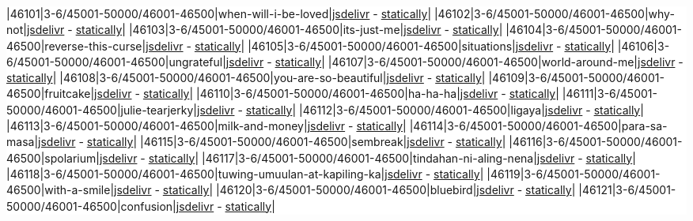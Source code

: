 |46101|3-6/45001-50000/46001-46500|when-will-i-be-loved|[jsdelivr](https://cdn.jsdelivr.net/gh/dbchord/png-old-c-1280x720_3-6/45001-50000/46001-46500/when-will-i-be-loved.png) - [statically](https://cdn.statically.io/gh/dbchord/png-old-c-1280x720_3-6/img/45001-50000/46001-46500/when-will-i-be-loved.png)|
|46102|3-6/45001-50000/46001-46500|why-not|[jsdelivr](https://cdn.jsdelivr.net/gh/dbchord/png-old-c-1280x720_3-6/45001-50000/46001-46500/why-not.png) - [statically](https://cdn.statically.io/gh/dbchord/png-old-c-1280x720_3-6/img/45001-50000/46001-46500/why-not.png)|
|46103|3-6/45001-50000/46001-46500|its-just-me|[jsdelivr](https://cdn.jsdelivr.net/gh/dbchord/png-old-c-1280x720_3-6/45001-50000/46001-46500/its-just-me.png) - [statically](https://cdn.statically.io/gh/dbchord/png-old-c-1280x720_3-6/img/45001-50000/46001-46500/its-just-me.png)|
|46104|3-6/45001-50000/46001-46500|reverse-this-curse|[jsdelivr](https://cdn.jsdelivr.net/gh/dbchord/png-old-c-1280x720_3-6/45001-50000/46001-46500/reverse-this-curse.png) - [statically](https://cdn.statically.io/gh/dbchord/png-old-c-1280x720_3-6/img/45001-50000/46001-46500/reverse-this-curse.png)|
|46105|3-6/45001-50000/46001-46500|situations|[jsdelivr](https://cdn.jsdelivr.net/gh/dbchord/png-old-c-1280x720_3-6/45001-50000/46001-46500/situations.png) - [statically](https://cdn.statically.io/gh/dbchord/png-old-c-1280x720_3-6/img/45001-50000/46001-46500/situations.png)|
|46106|3-6/45001-50000/46001-46500|ungrateful|[jsdelivr](https://cdn.jsdelivr.net/gh/dbchord/png-old-c-1280x720_3-6/45001-50000/46001-46500/ungrateful.png) - [statically](https://cdn.statically.io/gh/dbchord/png-old-c-1280x720_3-6/img/45001-50000/46001-46500/ungrateful.png)|
|46107|3-6/45001-50000/46001-46500|world-around-me|[jsdelivr](https://cdn.jsdelivr.net/gh/dbchord/png-old-c-1280x720_3-6/45001-50000/46001-46500/world-around-me.png) - [statically](https://cdn.statically.io/gh/dbchord/png-old-c-1280x720_3-6/img/45001-50000/46001-46500/world-around-me.png)|
|46108|3-6/45001-50000/46001-46500|you-are-so-beautiful|[jsdelivr](https://cdn.jsdelivr.net/gh/dbchord/png-old-c-1280x720_3-6/45001-50000/46001-46500/you-are-so-beautiful.png) - [statically](https://cdn.statically.io/gh/dbchord/png-old-c-1280x720_3-6/img/45001-50000/46001-46500/you-are-so-beautiful.png)|
|46109|3-6/45001-50000/46001-46500|fruitcake|[jsdelivr](https://cdn.jsdelivr.net/gh/dbchord/png-old-c-1280x720_3-6/45001-50000/46001-46500/fruitcake.png) - [statically](https://cdn.statically.io/gh/dbchord/png-old-c-1280x720_3-6/img/45001-50000/46001-46500/fruitcake.png)|
|46110|3-6/45001-50000/46001-46500|ha-ha-ha|[jsdelivr](https://cdn.jsdelivr.net/gh/dbchord/png-old-c-1280x720_3-6/45001-50000/46001-46500/ha-ha-ha.png) - [statically](https://cdn.statically.io/gh/dbchord/png-old-c-1280x720_3-6/img/45001-50000/46001-46500/ha-ha-ha.png)|
|46111|3-6/45001-50000/46001-46500|julie-tearjerky|[jsdelivr](https://cdn.jsdelivr.net/gh/dbchord/png-old-c-1280x720_3-6/45001-50000/46001-46500/julie-tearjerky.png) - [statically](https://cdn.statically.io/gh/dbchord/png-old-c-1280x720_3-6/img/45001-50000/46001-46500/julie-tearjerky.png)|
|46112|3-6/45001-50000/46001-46500|ligaya|[jsdelivr](https://cdn.jsdelivr.net/gh/dbchord/png-old-c-1280x720_3-6/45001-50000/46001-46500/ligaya.png) - [statically](https://cdn.statically.io/gh/dbchord/png-old-c-1280x720_3-6/img/45001-50000/46001-46500/ligaya.png)|
|46113|3-6/45001-50000/46001-46500|milk-and-money|[jsdelivr](https://cdn.jsdelivr.net/gh/dbchord/png-old-c-1280x720_3-6/45001-50000/46001-46500/milk-and-money.png) - [statically](https://cdn.statically.io/gh/dbchord/png-old-c-1280x720_3-6/img/45001-50000/46001-46500/milk-and-money.png)|
|46114|3-6/45001-50000/46001-46500|para-sa-masa|[jsdelivr](https://cdn.jsdelivr.net/gh/dbchord/png-old-c-1280x720_3-6/45001-50000/46001-46500/para-sa-masa.png) - [statically](https://cdn.statically.io/gh/dbchord/png-old-c-1280x720_3-6/img/45001-50000/46001-46500/para-sa-masa.png)|
|46115|3-6/45001-50000/46001-46500|sembreak|[jsdelivr](https://cdn.jsdelivr.net/gh/dbchord/png-old-c-1280x720_3-6/45001-50000/46001-46500/sembreak.png) - [statically](https://cdn.statically.io/gh/dbchord/png-old-c-1280x720_3-6/img/45001-50000/46001-46500/sembreak.png)|
|46116|3-6/45001-50000/46001-46500|spolarium|[jsdelivr](https://cdn.jsdelivr.net/gh/dbchord/png-old-c-1280x720_3-6/45001-50000/46001-46500/spolarium.png) - [statically](https://cdn.statically.io/gh/dbchord/png-old-c-1280x720_3-6/img/45001-50000/46001-46500/spolarium.png)|
|46117|3-6/45001-50000/46001-46500|tindahan-ni-aling-nena|[jsdelivr](https://cdn.jsdelivr.net/gh/dbchord/png-old-c-1280x720_3-6/45001-50000/46001-46500/tindahan-ni-aling-nena.png) - [statically](https://cdn.statically.io/gh/dbchord/png-old-c-1280x720_3-6/img/45001-50000/46001-46500/tindahan-ni-aling-nena.png)|
|46118|3-6/45001-50000/46001-46500|tuwing-umuulan-at-kapiling-ka|[jsdelivr](https://cdn.jsdelivr.net/gh/dbchord/png-old-c-1280x720_3-6/45001-50000/46001-46500/tuwing-umuulan-at-kapiling-ka.png) - [statically](https://cdn.statically.io/gh/dbchord/png-old-c-1280x720_3-6/img/45001-50000/46001-46500/tuwing-umuulan-at-kapiling-ka.png)|
|46119|3-6/45001-50000/46001-46500|with-a-smile|[jsdelivr](https://cdn.jsdelivr.net/gh/dbchord/png-old-c-1280x720_3-6/45001-50000/46001-46500/with-a-smile.png) - [statically](https://cdn.statically.io/gh/dbchord/png-old-c-1280x720_3-6/img/45001-50000/46001-46500/with-a-smile.png)|
|46120|3-6/45001-50000/46001-46500|bluebird|[jsdelivr](https://cdn.jsdelivr.net/gh/dbchord/png-old-c-1280x720_3-6/45001-50000/46001-46500/bluebird.png) - [statically](https://cdn.statically.io/gh/dbchord/png-old-c-1280x720_3-6/img/45001-50000/46001-46500/bluebird.png)|
|46121|3-6/45001-50000/46001-46500|confusion|[jsdelivr](https://cdn.jsdelivr.net/gh/dbchord/png-old-c-1280x720_3-6/45001-50000/46001-46500/confusion.png) - [statically](https://cdn.statically.io/gh/dbchord/png-old-c-1280x720_3-6/img/45001-50000/46001-46500/confusion.png)|